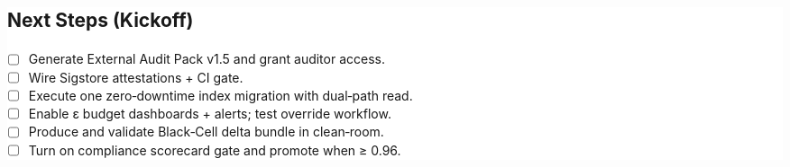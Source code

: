 ## Next Steps (Kickoff)

- [ ] Generate External Audit Pack v1.5 and grant auditor access.
- [ ] Wire Sigstore attestations + CI gate.
- [ ] Execute one zero‑downtime index migration with dual‑path read.
- [ ] Enable ε budget dashboards + alerts; test override workflow.
- [ ] Produce and validate Black‑Cell delta bundle in clean‑room.
- [ ] Turn on compliance scorecard gate and promote when ≥ 0.96.
